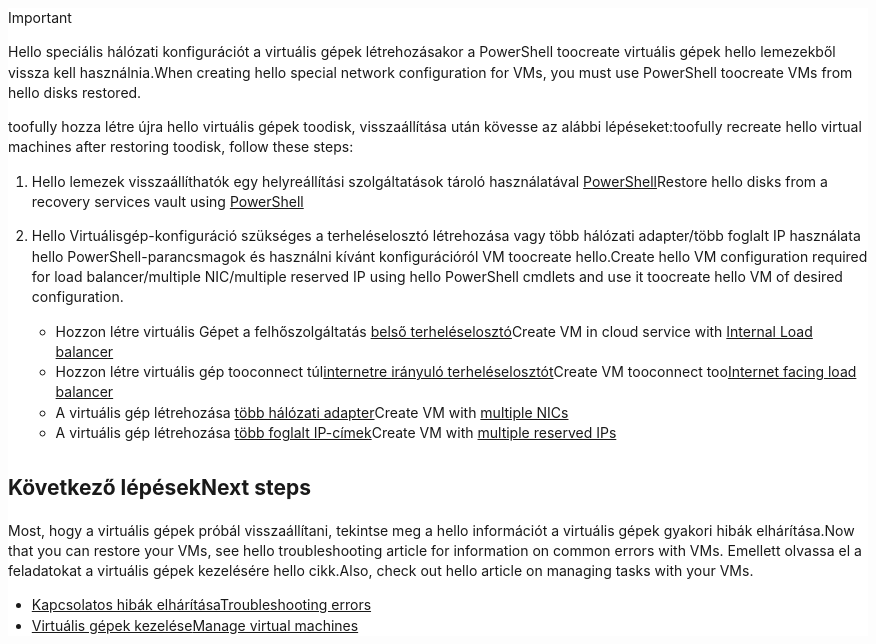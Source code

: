 > [!IMPORTANT]
> <span data-ttu-id="3aa01-293">Hello speciális hálózati konfigurációt a virtuális gépek létrehozásakor a PowerShell toocreate virtuális gépek hello lemezekből vissza kell használnia.</span><span class="sxs-lookup"><span data-stu-id="3aa01-293">When creating hello special network configuration for VMs, you must use PowerShell toocreate VMs from hello disks restored.</span></span>
>
>

<span data-ttu-id="3aa01-294">toofully hozza létre újra hello virtuális gépek toodisk, visszaállítása után kövesse az alábbi lépéseket:</span><span class="sxs-lookup"><span data-stu-id="3aa01-294">toofully recreate hello virtual machines after restoring toodisk, follow these steps:</span></span>

1. <span data-ttu-id="3aa01-295">Hello lemezek visszaállíthatók egy helyreállítási szolgáltatások tároló használatával [PowerShell](backup-azure-vms-automation.md#restore-an-azure-vm)</span><span class="sxs-lookup"><span data-stu-id="3aa01-295">Restore hello disks from a recovery services vault using [PowerShell](backup-azure-vms-automation.md#restore-an-azure-vm)</span></span>
2. <span data-ttu-id="3aa01-296">Hello Virtuálisgép-konfiguráció szükséges a terheléselosztó létrehozása vagy több hálózati adapter/több foglalt IP használata hello PowerShell-parancsmagok és használni kívánt konfigurációról VM toocreate hello.</span><span class="sxs-lookup"><span data-stu-id="3aa01-296">Create hello VM configuration required for load balancer/multiple NIC/multiple reserved IP using hello PowerShell cmdlets and use it toocreate hello VM of desired configuration.</span></span>

   * <span data-ttu-id="3aa01-297">Hozzon létre virtuális Gépet a felhőszolgáltatás [belső terheléselosztó](https://azure.microsoft.com/documentation/articles/load-balancer-internal-getstarted/)</span><span class="sxs-lookup"><span data-stu-id="3aa01-297">Create VM in cloud service with [Internal Load balancer ](https://azure.microsoft.com/documentation/articles/load-balancer-internal-getstarted/)</span></span>
   * <span data-ttu-id="3aa01-298">Hozzon létre virtuális gép tooconnect túl[internetre irányuló terheléselosztót](https://azure.microsoft.com/en-us/documentation/articles/load-balancer-internet-getstarted/)</span><span class="sxs-lookup"><span data-stu-id="3aa01-298">Create VM tooconnect too[Internet facing load balancer](https://azure.microsoft.com/en-us/documentation/articles/load-balancer-internet-getstarted/)</span></span>
   * <span data-ttu-id="3aa01-299">A virtuális gép létrehozása [több hálózati adapter](https://azure.microsoft.com/documentation/articles/virtual-networks-multiple-nics/)</span><span class="sxs-lookup"><span data-stu-id="3aa01-299">Create VM with [multiple NICs](https://azure.microsoft.com/documentation/articles/virtual-networks-multiple-nics/)</span></span>
   * <span data-ttu-id="3aa01-300">A virtuális gép létrehozása [több foglalt IP-címek](https://azure.microsoft.com/documentation/articles/virtual-networks-reserved-public-ip/)</span><span class="sxs-lookup"><span data-stu-id="3aa01-300">Create VM with [multiple reserved IPs](https://azure.microsoft.com/documentation/articles/virtual-networks-reserved-public-ip/)</span></span>

## <a name="next-steps"></a><span data-ttu-id="3aa01-301">Következő lépések</span><span class="sxs-lookup"><span data-stu-id="3aa01-301">Next steps</span></span>
<span data-ttu-id="3aa01-302">Most, hogy a virtuális gépek próbál visszaállítani, tekintse meg a hello információt a virtuális gépek gyakori hibák elhárítása.</span><span class="sxs-lookup"><span data-stu-id="3aa01-302">Now that you can restore your VMs, see hello troubleshooting article for information on common errors with VMs.</span></span> <span data-ttu-id="3aa01-303">Emellett olvassa el a feladatokat a virtuális gépek kezelésére hello cikk.</span><span class="sxs-lookup"><span data-stu-id="3aa01-303">Also, check out hello article on managing tasks with your VMs.</span></span>

* [<span data-ttu-id="3aa01-304">Kapcsolatos hibák elhárítása</span><span class="sxs-lookup"><span data-stu-id="3aa01-304">Troubleshooting errors</span></span>](backup-azure-vms-troubleshoot.md#restore)
* [<span data-ttu-id="3aa01-305">Virtuális gépek kezelése</span><span class="sxs-lookup"><span data-stu-id="3aa01-305">Manage virtual machines</span></span>](backup-azure-manage-vms.md)
